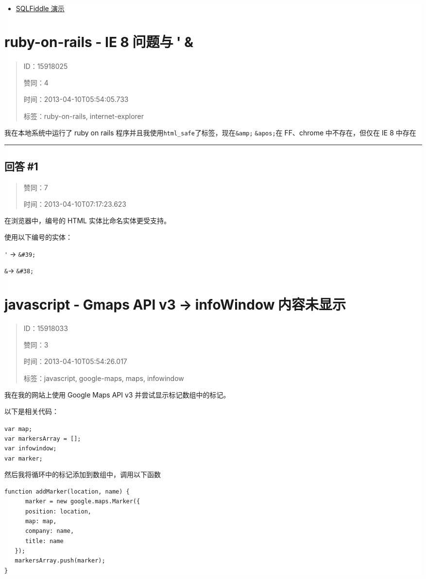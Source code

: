 *   [SQLFiddle 演示](http://www.sqlfiddle.com/#!3/afdf3/2)

# ruby-on-rails - IE 8 问题与 ' &

> ID：15918025
> 
> 赞同：4
> 
> 时间：2013-04-10T05:54:05.733
> 
> 标签：ruby-on-rails, internet-explorer

我在本地系统中运行了 ruby​​ on rails 程序并且我使用`html_safe`了标签，现在`&amp;` `&apos;`在 FF、chrome 中不存在，但仅在 IE 8 中存在

* * *

## 回答 #1

> 赞同：7
> 
> 时间：2013-04-10T07:17:23.623

在浏览器中，编号的 HTML 实体比命名实体更受支持。

使用以下编号的实体：

`'` → `&#39;`

`&`→ `&#38;`

# javascript - Gmaps API v3 -> infoWindow 内容未显示

> ID：15918033
> 
> 赞同：3
> 
> 时间：2013-04-10T05:54:26.017
> 
> 标签：javascript, google-maps, maps, infowindow

我在我的网站上使用 Google Maps API v3 并尝试显示标记数组中的标记。

以下是相关代码：

```
var map;
var markersArray = [];
var infowindow;
var marker; 
```

然后我将循环中的标记添加到数组中，调用以下函数

```
function addMarker(location, name) {
      marker = new google.maps.Marker({
      position: location,
      map: map,
      company: name,
      title: name
   });
   markersArray.push(marker);
} 
```
